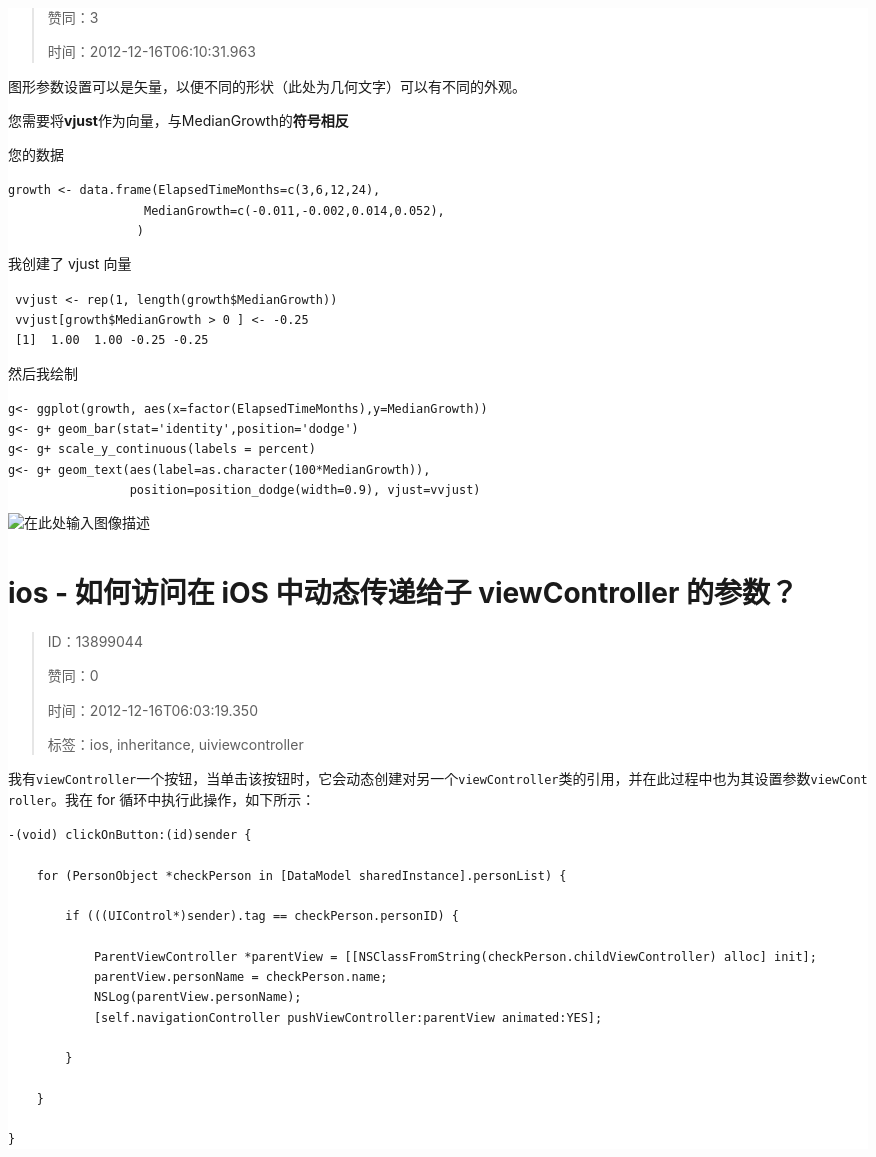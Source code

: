 > 赞同：3
> 
> 时间：2012-12-16T06:10:31.963

图形参数设置可以是矢量，以便不同的形状（此处为几何文字）可以有不同的外观。

您需要将**vjust**作为向量，与MedianGrowth的**符号相反**

您的数据

```
growth <- data.frame(ElapsedTimeMonths=c(3,6,12,24),
                   MedianGrowth=c(-0.011,-0.002,0.014,0.052),
                  ) 
```

我创建了 vjust 向量

```
 vvjust <- rep(1, length(growth$MedianGrowth))
 vvjust[growth$MedianGrowth > 0 ] <- -0.25
 [1]  1.00  1.00 -0.25 -0.25 
```

然后我绘制

```
g<- ggplot(growth, aes(x=factor(ElapsedTimeMonths),y=MedianGrowth))
g<- g+ geom_bar(stat='identity',position='dodge')
g<- g+ scale_y_continuous(labels = percent)
g<- g+ geom_text(aes(label=as.character(100*MedianGrowth)), 
                 position=position_dodge(width=0.9), vjust=vvjust) 
```

![在此处输入图像描述](../Images/ed01c7442130fb2b661e3de17d11792c.png)

# ios - 如何访问在 iOS 中动态传递给子 viewController 的参数？

> ID：13899044
> 
> 赞同：0
> 
> 时间：2012-12-16T06:03:19.350
> 
> 标签：ios, inheritance, uiviewcontroller

我有`viewController`一个按钮，当单击该按钮时，它会动态创建对另一个`viewController`类的引用，并在此过程中也为其设置参数`viewController`。我在 for 循环中执行此操作，如下所示：

```
-(void) clickOnButton:(id)sender {

    for (PersonObject *checkPerson in [DataModel sharedInstance].personList) {

        if (((UIControl*)sender).tag == checkPerson.personID) {

            ParentViewController *parentView = [[NSClassFromString(checkPerson.childViewController) alloc] init];
            parentView.personName = checkPerson.name;
            NSLog(parentView.personName);
            [self.navigationController pushViewController:parentView animated:YES];

        }

    }

} 
```
